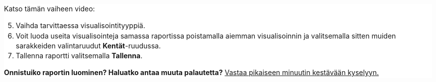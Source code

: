    Katso tämän vaiheen video:
   <iframe width="400" height="300" src="https://www.youtube.com/embed/OZO3x2NF8Ak?start=215&end=252" frameborder="0" allowfullscreen></iframe>

5. Vaihda tarvittaessa visualisointityyppiä.
6. Voit luoda useita visualisointeja samassa raportissa poistamalla aiemman visualisoinnin ja valitsemalla sitten muiden sarakkeiden valintaruudut **Kentät**-ruudussa.
7. Tallenna raportti valitsemalla **Tallenna**.

**Onnistuiko raportin luominen?  Haluatko antaa muuta palautetta?** <a href="https://forms.office.com/Pages/ResponsePage.aspx?id=v4j5cvGGr0GRqy180BHbR8M5xArDGsxPhvdGH5o-Ym1UM00wUE8yQ1dFQjUzWEk3VlU4SkhGVVhDWC4u" target="_blank">Vastaa pikaiseen minuutin kestävään kyselyyn.</a>
